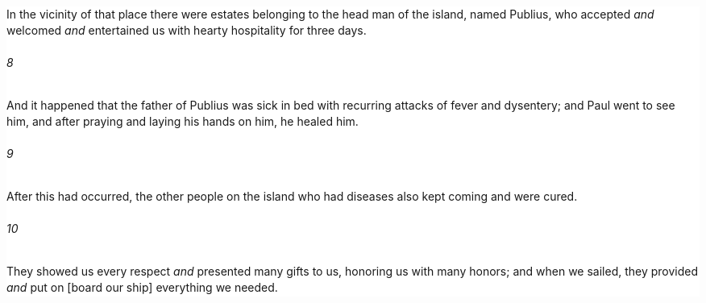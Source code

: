 



In the vicinity of that place there were estates belonging to the head man of the island, named Publius, who accepted _and_ welcomed _and_ entertained us with hearty hospitality for three days. 













###### 8 






And it happened that the father of Publius was sick in bed with recurring attacks of fever and dysentery; and Paul went to see him, and after praying and laying his hands on him, he healed him. 













###### 9 






After this had occurred, the other people on the island who had diseases also kept coming and were cured. 













###### 10 






They showed us every respect _and_ presented many gifts to us, honoring us with many honors; and when we sailed, they provided _and_ put on [board our ship] everything we needed. 









